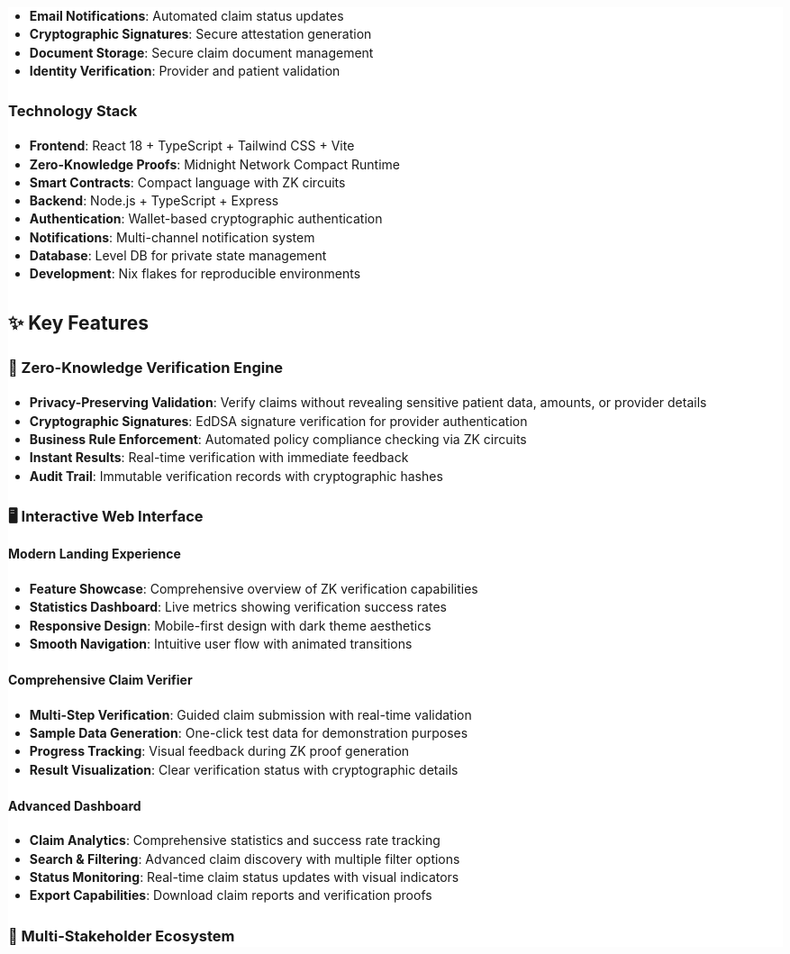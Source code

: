 - **Email Notifications**: Automated claim status updates
- **Cryptographic Signatures**: Secure attestation generation
- **Document Storage**: Secure claim document management
- **Identity Verification**: Provider and patient validation

### Technology Stack

- **Frontend**: React 18 + TypeScript + Tailwind CSS + Vite
- **Zero-Knowledge Proofs**: Midnight Network Compact Runtime
- **Smart Contracts**: Compact language with ZK circuits
- **Backend**: Node.js + TypeScript + Express
- **Authentication**: Wallet-based cryptographic authentication
- **Notifications**: Multi-channel notification system
- **Database**: Level DB for private state management
- **Development**: Nix flakes for reproducible environments

## ✨ Key Features

### 🔐 Zero-Knowledge Verification Engine

- **Privacy-Preserving Validation**: Verify claims without revealing sensitive patient data, amounts, or provider details
- **Cryptographic Signatures**: EdDSA signature verification for provider authentication
- **Business Rule Enforcement**: Automated policy compliance checking via ZK circuits
- **Instant Results**: Real-time verification with immediate feedback
- **Audit Trail**: Immutable verification records with cryptographic hashes

### 🖥️ Interactive Web Interface

#### Modern Landing Experience

- **Feature Showcase**: Comprehensive overview of ZK verification capabilities
- **Statistics Dashboard**: Live metrics showing verification success rates
- **Responsive Design**: Mobile-first design with dark theme aesthetics
- **Smooth Navigation**: Intuitive user flow with animated transitions

#### Comprehensive Claim Verifier

- **Multi-Step Verification**: Guided claim submission with real-time validation
- **Sample Data Generation**: One-click test data for demonstration purposes
- **Progress Tracking**: Visual feedback during ZK proof generation
- **Result Visualization**: Clear verification status with cryptographic details

#### Advanced Dashboard

- **Claim Analytics**: Comprehensive statistics and success rate tracking
- **Search & Filtering**: Advanced claim discovery with multiple filter options
- **Status Monitoring**: Real-time claim status updates with visual indicators
- **Export Capabilities**: Download claim reports and verification proofs

### 🏥 Multi-Stakeholder Ecosystem
